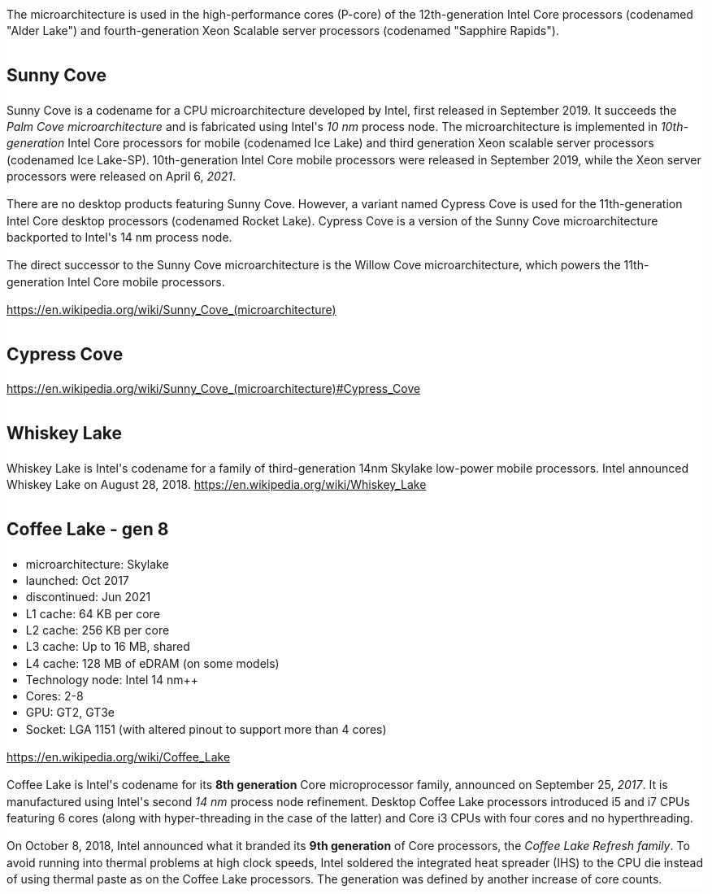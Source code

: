 The microarchitecture is used in the high-performance cores (P-core) of the 12th-generation Intel Core processors (codenamed "Alder Lake") and fourth-generation Xeon Scalable server processors (codenamed "Sapphire Rapids").

## Sunny Cove
Sunny Cove is a codename for a CPU microarchitecture developed by Intel, first released in September 2019. It succeeds the *Palm Cove microarchitecture* and is fabricated using Intel's *10 nm* process node. The microarchitecture is implemented in *10th-generation* Intel Core processors for mobile (codenamed Ice Lake) and third generation Xeon scalable server processors (codenamed Ice Lake-SP). 10th-generation Intel Core mobile processors were released in September 2019, while the Xeon server processors were released on April 6, *2021*.

There are no desktop products featuring Sunny Cove. However, a variant named Cypress Cove is used for the 11th-generation Intel Core desktop processors (codenamed Rocket Lake). Cypress Cove is a version of the Sunny Cove microarchitecture backported to Intel's 14 nm process node.

The direct successor to the Sunny Cove microarchitecture is the Willow Cove microarchitecture, which powers the 11th-generation Intel Core mobile processors.

https://en.wikipedia.org/wiki/Sunny_Cove_(microarchitecture)

## Cypress Cove
https://en.wikipedia.org/wiki/Sunny_Cove_(microarchitecture)#Cypress_Cove

## Whiskey Lake
Whiskey Lake is Intel's codename for a family of third-generation 14nm Skylake low-power mobile processors. Intel announced Whiskey Lake on August 28, 2018.
https://en.wikipedia.org/wiki/Whiskey_Lake

## Coffee Lake - gen 8

- microarchitecture: Skylake
- launched: Oct 2017
- discontinued: Jun 2021
- L1 cache: 64 KB per core
- L2 cache: 256 KB per core
- L3 cache: Up to 16 MB, shared
- L4 cache: 128 MB of eDRAM (on some models)
- Technology node: Intel 14 nm++
- Cores: 2-8
- GPU: GT2, GT3e
- Socket: LGA 1151 (with altered pinout to support more than 4 cores)

https://en.wikipedia.org/wiki/Coffee_Lake

Coffee Lake is Intel's codename for its **8th generation** Core microprocessor family, announced on September 25, *2017*. It is manufactured using Intel's second *14 nm* process node refinement. Desktop Coffee Lake processors introduced i5 and i7 CPUs featuring 6 cores (along with hyper-threading in the case of the latter) and Core i3 CPUs with four cores and no hyperthreading.

On October 8, 2018, Intel announced what it branded its **9th generation** of Core processors, the *Coffee Lake Refresh family*. To avoid running into thermal problems at high clock speeds, Intel soldered the integrated heat spreader (IHS) to the CPU die instead of using thermal paste as on the Coffee Lake processors. The generation was defined by another increase of core counts.
